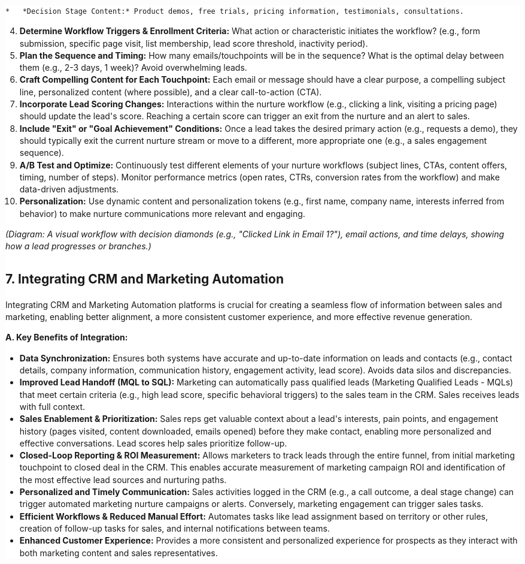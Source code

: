     *   *Decision Stage Content:* Product demos, free trials, pricing information, testimonials, consultations.
4.  **Determine Workflow Triggers & Enrollment Criteria:** What action or characteristic initiates the workflow? (e.g., form submission, specific page visit, list membership, lead score threshold, inactivity period).
5.  **Plan the Sequence and Timing:** How many emails/touchpoints will be in the sequence? What is the optimal delay between them (e.g., 2-3 days, 1 week)? Avoid overwhelming leads.
6.  **Craft Compelling Content for Each Touchpoint:** Each email or message should have a clear purpose, a compelling subject line, personalized content (where possible), and a clear call-to-action (CTA).
7.  **Incorporate Lead Scoring Changes:** Interactions within the nurture workflow (e.g., clicking a link, visiting a pricing page) should update the lead's score. Reaching a certain score can trigger an exit from the nurture and an alert to sales.
8.  **Include "Exit" or "Goal Achievement" Conditions:** Once a lead takes the desired primary action (e.g., requests a demo), they should typically exit the current nurture stream or move to a different, more appropriate one (e.g., a sales engagement sequence).
9.  **A/B Test and Optimize:** Continuously test different elements of your nurture workflows (subject lines, CTAs, content offers, timing, number of steps). Monitor performance metrics (open rates, CTRs, conversion rates from the workflow) and make data-driven adjustments.
10. **Personalization:** Use dynamic content and personalization tokens (e.g., first name, company name, interests inferred from behavior) to make nurture communications more relevant and engaging.

*(Diagram: A visual workflow with decision diamonds (e.g., "Clicked Link in Email 1?"), email actions, and time delays, showing how a lead progresses or branches.)*

## 7. Integrating CRM and Marketing Automation

Integrating CRM and Marketing Automation platforms is crucial for creating a seamless flow of information between sales and marketing, enabling better alignment, a more consistent customer experience, and more effective revenue generation.

**A. Key Benefits of Integration:**
*   **Data Synchronization:** Ensures both systems have accurate and up-to-date information on leads and contacts (e.g., contact details, company information, communication history, engagement activity, lead score). Avoids data silos and discrepancies.
*   **Improved Lead Handoff (MQL to SQL):** Marketing can automatically pass qualified leads (Marketing Qualified Leads - MQLs) that meet certain criteria (e.g., high lead score, specific behavioral triggers) to the sales team in the CRM. Sales receives leads with full context.
*   **Sales Enablement & Prioritization:** Sales reps get valuable context about a lead's interests, pain points, and engagement history (pages visited, content downloaded, emails opened) before they make contact, enabling more personalized and effective conversations. Lead scores help sales prioritize follow-up.
*   **Closed-Loop Reporting & ROI Measurement:** Allows marketers to track leads through the entire funnel, from initial marketing touchpoint to closed deal in the CRM. This enables accurate measurement of marketing campaign ROI and identification of the most effective lead sources and nurturing paths.
*   **Personalized and Timely Communication:** Sales activities logged in the CRM (e.g., a call outcome, a deal stage change) can trigger automated marketing nurture campaigns or alerts. Conversely, marketing engagement can trigger sales tasks.
*   **Efficient Workflows & Reduced Manual Effort:** Automates tasks like lead assignment based on territory or other rules, creation of follow-up tasks for sales, and internal notifications between teams.
*   **Enhanced Customer Experience:** Provides a more consistent and personalized experience for prospects as they interact with both marketing content and sales representatives.
